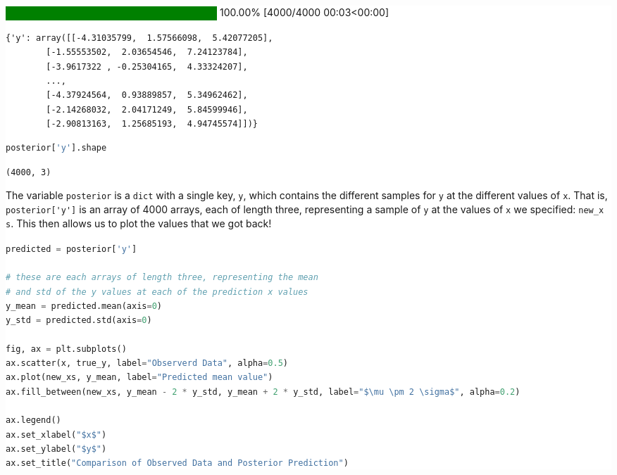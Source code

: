 <style>
    /* Turns off some styling */
    progress {
        /* gets rid of default border in Firefox and Opera. */
        border: none;
        /* Needs to be in here for Safari polyfill so background images work as expected. */
        background-size: auto;
    }
    progress:not([value]), progress:not([value])::-webkit-progress-bar {
        background: repeating-linear-gradient(45deg, #7e7e7e, #7e7e7e 10px, #5c5c5c 10px, #5c5c5c 20px);
    }
    .progress-bar-interrupted, .progress-bar-interrupted::-webkit-progress-bar {
        background: #F44336;
    }
</style>

<div>
  <progress value='4000' class='' max='4000' style='width:300px; height:20px; vertical-align: middle;'></progress>
  100.00% [4000/4000 00:03&lt;00:00]
</div>

    {'y': array([[-4.31035799,  1.57566098,  5.42077205],
            [-1.55553502,  2.03654546,  7.24123784],
            [-3.9617322 , -0.25304165,  4.33324207],
            ...,
            [-4.37924564,  0.93889857,  5.34962462],
            [-2.14268032,  2.04171249,  5.84599946],
            [-2.90813163,  1.25685193,  4.94745574]])}

```python
posterior['y'].shape
```

    (4000, 3)

The variable `posterior` is a `dict` with a single key, `y`, which contains the different samples for `y` at the different values of `x`. That is, `posterior['y']` is an array of 4000 arrays, each of length three, representing a sample of `y` at the values of `x` we specified: `new_xs`. This then allows us to plot the values that we got back!

```python
predicted = posterior['y']

# these are each arrays of length three, representing the mean
# and std of the y values at each of the prediction x values
y_mean = predicted.mean(axis=0)
y_std = predicted.std(axis=0)

fig, ax = plt.subplots()
ax.scatter(x, true_y, label="Observerd Data", alpha=0.5)
ax.plot(new_xs, y_mean, label="Predicted mean value")
ax.fill_between(new_xs, y_mean - 2 * y_std, y_mean + 2 * y_std, label="$\mu \pm 2 \sigma$", alpha=0.2)

ax.legend()
ax.set_xlabel("$x$")
ax.set_ylabel("$y$")
ax.set_title("Comparison of Observed Data and Posterior Prediction")
```
